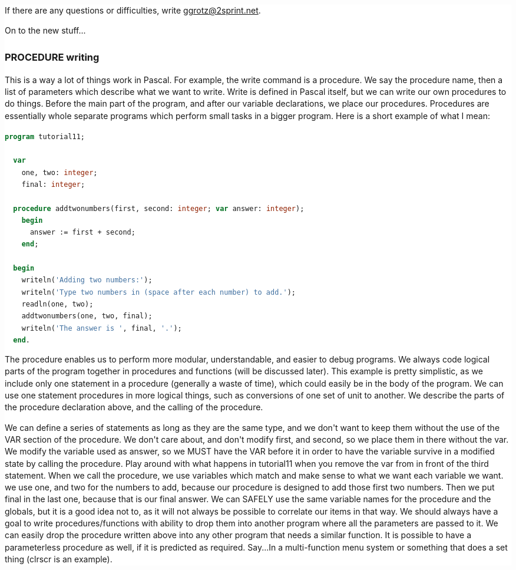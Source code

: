 If there are any questions or difficulties, write ggrotz@2sprint.net.

On to the new stuff...

### PROCEDURE writing

This is a way a lot of things work in Pascal.  For example, the
write command is a procedure.  We say the procedure name, then a list of
parameters which describe what we want to write.  Write is defined in
Pascal itself, but we can write our own procedures to do things.  Before
the main part of the program, and after our variable declarations, we
place our procedures.  Procedures are essentially whole separate programs
which perform small tasks in a bigger program. Here is a short example of
what I mean:

```pascal
program tutorial11;

  var
    one, two: integer;
    final: integer;

  procedure addtwonumbers(first, second: integer; var answer: integer);
    begin
      answer := first + second;
    end;

  begin
    writeln('Adding two numbers:');
    writeln('Type two numbers in (space after each number) to add.');
    readln(one, two);
    addtwonumbers(one, two, final);
    writeln('The answer is ', final, '.');
  end.
```

The procedure enables us to perform more modular, understandable, and
easier to debug programs.  We always code logical parts of the program
together in procedures and functions (will be discussed later).  This
example is pretty simplistic, as we include only one statement in a
procedure (generally a waste of time), which could easily be in the body
of the program.  We can use one statement procedures in more logical things,
such as conversions of one set of unit to another.  We describe the parts
of the procedure declaration above, and the calling of the procedure.

We can define a series of statements as long as they are the same type, and
we don't want to keep them without the use of the VAR section of the
procedure.  We don't care about, and don't modify first, and second, so we
place them in there without the var.  We modify the variable used as
answer, so we MUST have the VAR before it in order to have the variable
survive in a modified state by calling the procedure.  Play around with
what happens in tutorial11 when you remove the var from in front of the
third statement.  When we call the procedure, we use variables which match
and make sense to what we want each variable we want. we use one, and two
for the numbers to add, because our procedure is designed
to add those first two numbers.  Then we put final in the last one, because
that is our final answer.  We can SAFELY use the same variable names for
the procedure and the globals, but it is a good idea not to, as it will not
always be possible to correlate our items in that way.  We should always
have a goal to write procedures/functions with ability to drop them into
another program where all the parameters are passed to it.  We can easily
drop the procedure written above into any other program that needs a similar
function.  It is possible to have a parameterless procedure as well, if it
is predicted as required.  Say...In a multi-function menu system or something
that does a set thing (clrscr is an example).
